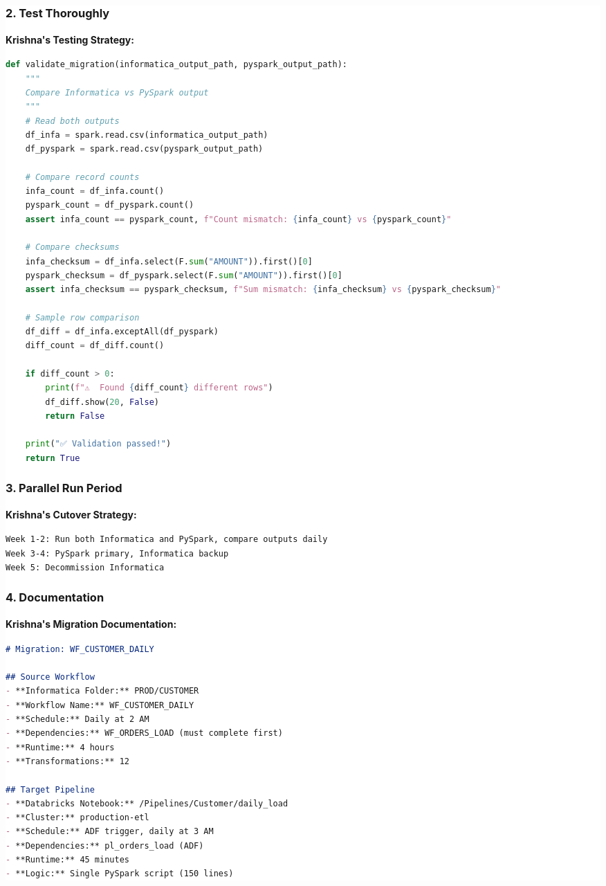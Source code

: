### 2. Test Thoroughly
**Krishna's Testing Strategy:**
```python
def validate_migration(informatica_output_path, pyspark_output_path):
    """
    Compare Informatica vs PySpark output
    """
    # Read both outputs
    df_infa = spark.read.csv(informatica_output_path)
    df_pyspark = spark.read.csv(pyspark_output_path)
    
    # Compare record counts
    infa_count = df_infa.count()
    pyspark_count = df_pyspark.count()
    assert infa_count == pyspark_count, f"Count mismatch: {infa_count} vs {pyspark_count}"
    
    # Compare checksums
    infa_checksum = df_infa.select(F.sum("AMOUNT")).first()[0]
    pyspark_checksum = df_pyspark.select(F.sum("AMOUNT")).first()[0]
    assert infa_checksum == pyspark_checksum, f"Sum mismatch: {infa_checksum} vs {pyspark_checksum}"
    
    # Sample row comparison
    df_diff = df_infa.exceptAll(df_pyspark)
    diff_count = df_diff.count()
    
    if diff_count > 0:
        print(f"⚠️  Found {diff_count} different rows")
        df_diff.show(20, False)
        return False
    
    print("✅ Validation passed!")
    return True
```

### 3. Parallel Run Period
**Krishna's Cutover Strategy:**
```
Week 1-2: Run both Informatica and PySpark, compare outputs daily
Week 3-4: PySpark primary, Informatica backup
Week 5: Decommission Informatica
```

### 4. Documentation
**Krishna's Migration Documentation:**
```markdown
# Migration: WF_CUSTOMER_DAILY

## Source Workflow
- **Informatica Folder:** PROD/CUSTOMER
- **Workflow Name:** WF_CUSTOMER_DAILY
- **Schedule:** Daily at 2 AM
- **Dependencies:** WF_ORDERS_LOAD (must complete first)
- **Runtime:** 4 hours
- **Transformations:** 12

## Target Pipeline
- **Databricks Notebook:** /Pipelines/Customer/daily_load
- **Cluster:** production-etl
- **Schedule:** ADF trigger, daily at 3 AM
- **Dependencies:** pl_orders_load (ADF)
- **Runtime:** 45 minutes
- **Logic:** Single PySpark script (150 lines)
```